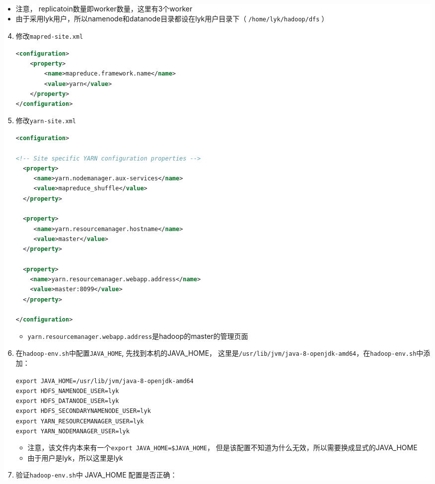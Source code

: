    * 注意， replicatoin数量即worker数量，这里有3个worker
   * 由于采用lyk用户，所以namenode和datanode目录都设在lyk用户目录下（ `/home/lyk/hadoop/dfs` ）

4. 修改`mapred-site.xml`

   ```xml
   <configuration>
       <property>
           <name>mapreduce.framework.name</name>
           <value>yarn</value>
       </property>
   </configuration>
   ```

5. 修改`yarn-site.xml`

   ```xml
   <configuration>
   
   <!-- Site specific YARN configuration properties -->
     <property>
        <name>yarn.nodemanager.aux-services</name>
        <value>mapreduce_shuffle</value>
     </property>
   
     <property>
        <name>yarn.resourcemanager.hostname</name>
        <value>master</value>
     </property>
   
     <property>
       <name>yarn.resourcemanager.webapp.address</name>
       <value>master:8099</value>
     </property>
   
   </configuration>
   ```

   * `yarn.resourcemanager.webapp.address`是hadoop的master的管理页面

6. 在`hadoop-env.sh`中配置`JAVA_HOME`, 先找到本机的JAVA_HOME， 这里是`/usr/lib/jvm/java-8-openjdk-amd64`，在`hadoop-env.sh`中添加：

   ```shell
   export JAVA_HOME=/usr/lib/jvm/java-8-openjdk-amd64
   export HDFS_NAMENODE_USER=lyk
   export HDFS_DATANODE_USER=lyk
   export HDFS_SECONDARYNAMENODE_USER=lyk
   export YARN_RESOURCEMANAGER_USER=lyk
   export YARN_NODEMANAGER_USER=lyk
   ```

   * 注意，该文件内本来有一个`export JAVA_HOME=$JAVA_HOME`， 但是该配置不知道为什么无效，所以需要换成显式的JAVA_HOME
   * 由于用户是lyk，所以这里是lyk

7. 验证`hadoop-env.sh`中 JAVA_HOME 配置是否正确：
